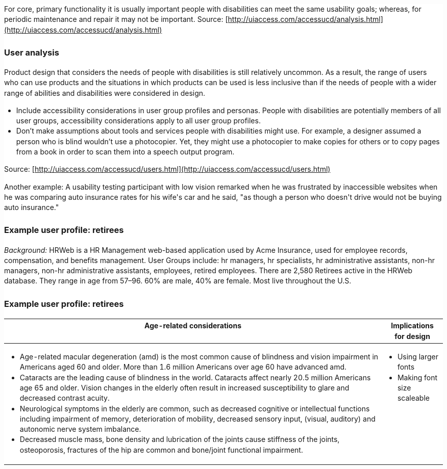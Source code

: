 For core, primary functionality it is usually important people with disabilities can meet the same usability goals; whereas, for periodic maintenance and repair it may not be important. Source: [http://uiaccess.com/accessucd/analysis.html](http://uiaccess.com/accessucd/analysis.html)

### User analysis

Product design that considers the needs of people with disabilities is still relatively uncommon. As a result, the range of users who can use products and the situations in which products can be used is less inclusive than if the needs of people with a wider range of abilities and disabilities were considered in design.

* Include accessibility considerations in user group profiles and personas. People with disabilities are potentially members of all user groups, accessibility considerations apply to all user group profiles. 
* Don’t make assumptions about tools and services people with disabilities might use. For example, a designer assumed a person who is blind wouldn’t use a photocopier. Yet, they might use a photocopier to make copies for others or to copy pages from a book in order to scan them into a speech output program.

Source: [http://uiaccess.com/accessucd/users.html](http://uiaccess.com/accessucd/users.html)

Another example: A usability testing participant with low vision remarked when he was frustrated by inaccessible websites when he was comparing auto insurance rates for his wife's car and he said, "as though a person who doesn't drive would not be buying auto insurance."

### Example user profile: retirees

*Background:*
HRWeb is a HR Management web-based application used by Acme Insurance, used for employee records, compensation, and benefits management. User Groups include: hr managers, hr specialists, hr administrative assistants, non-hr managers, non-hr administrative assistants, employees, retired employees. There are 2,580 Retirees active in the HRWeb database. They range in age from 57–96. 60% are male, 40% are female. Most live throughout the U.S.

### Example user profile: retirees

<table>
 <thead>
  <tr>
   <th>Age-related considerations</th>
   <th>Implications for design</th>
  </tr>
 </thead>
 <tbody>
  <tr>
   <td valign="top">
    <ul>
     <li>Age-related macular degeneration (amd) is the most common cause of blindness and vision impairment in Americans aged 60 and older. More than 1.6 million Americans over age 60 have advanced amd.</li>
     <li>Cataracts are the leading cause of blindness in the world. Cataracts affect nearly 20.5 million Americans age 65 and older. 
Vision changes in the elderly often result in increased susceptibility to glare and decreased contrast acuity.</li>
     <li>Neurological symptoms in the elderly are common, such as decreased cognitive or intellectual functions including impairment of memory, deterioration of mobility, decreased sensory input, (visual, auditory) and autonomic nerve system imbalance.</li>
     <li>Decreased muscle mass, bone density and lubrication of the joints cause stiffness of the joints, osteoporosis, fractures of the hip are common and bone/joint functional impairment. </li>
    </ul>
   </td>
   <td valign="top">
    <ul>
     <li>Using larger fonts</li>
     <li>Making font size scaleable</li>
